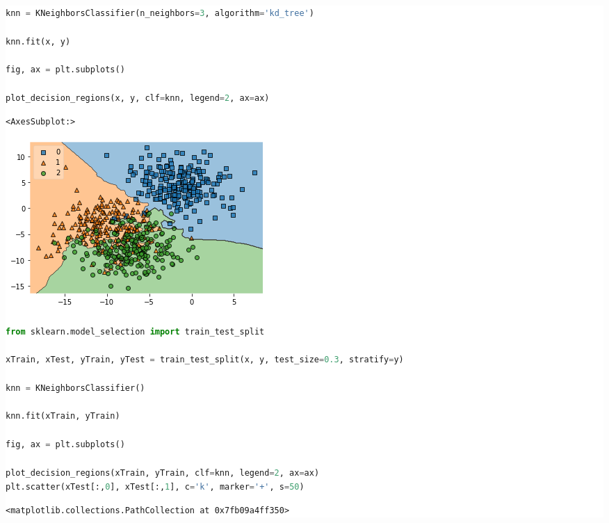 


```python
knn = KNeighborsClassifier(n_neighbors=3, algorithm='kd_tree')

knn.fit(x, y)

fig, ax = plt.subplots()

plot_decision_regions(x, y, clf=knn, legend=2, ax=ax)
```




    <AxesSubplot:>




    
![png](images/07/output_10_1.png)
    



```python
from sklearn.model_selection import train_test_split

xTrain, xTest, yTrain, yTest = train_test_split(x, y, test_size=0.3, stratify=y)

knn = KNeighborsClassifier()

knn.fit(xTrain, yTrain)

fig, ax = plt.subplots()

plot_decision_regions(xTrain, yTrain, clf=knn, legend=2, ax=ax)
plt.scatter(xTest[:,0], xTest[:,1], c='k', marker='+', s=50)
```




    <matplotlib.collections.PathCollection at 0x7fb09a4ff350>


